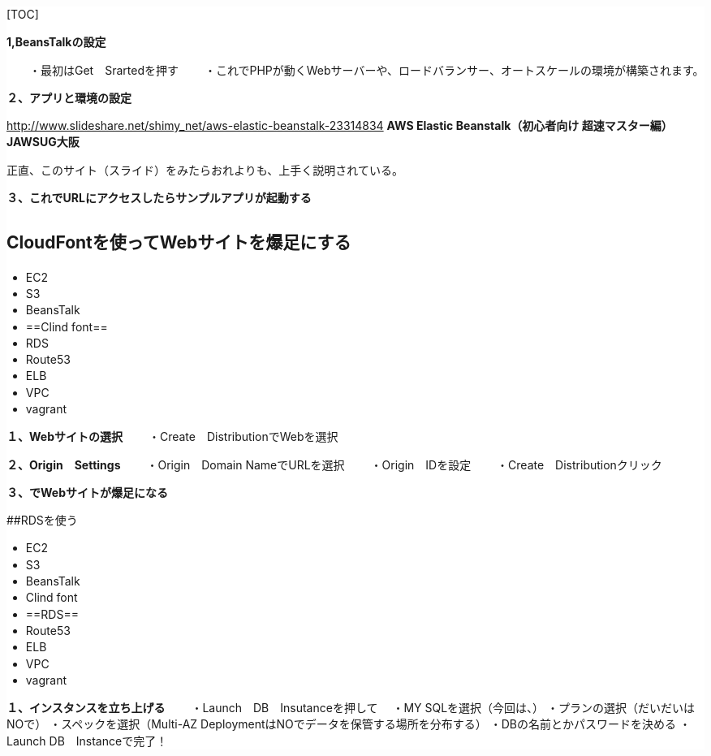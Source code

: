 [TOC]



**1,BeansTalkの設定**

　　・最初はGet　Srartedを押す
　　・これでPHPが動くWebサーバーや、ロードバランサー、オートスケールの環境が構築されます。

**２、アプリと環境の設定**

http://www.slideshare.net/shimy_net/aws-elastic-beanstalk-23314834
**AWS Elastic Beanstalk（初心者向け 超速マスター編）JAWSUG大阪**

正直、このサイト（スライド）をみたらおれよりも、上手く説明されている。

**３、これでURLにアクセスしたらサンプルアプリが起動する**



## CloudFontを使ってWebサイトを爆足にする

- EC2
- S3
- BeansTalk
- ==Clind font==
- RDS
- Route53
- ELB
- VPC
- vagrant 
 
 
**１、Webサイトの選択**
　　・Create　DistributionでWebを選択

**２、Origin　Settings**
　　・Origin　Domain NameでURLを選択
　　・Origin　IDを設定
　　・Create　Distributionクリック
  
**３、でWebサイトが爆足になる**

##RDSを使う

- EC2
- S3
- BeansTalk
- Clind font
- ==RDS==
- Route53
- ELB
- VPC
- vagrant 

**１、インスタンスを立ち上げる**
　　・Launch　DB　Insutanceを押して
  　・MY SQLを選択（今回は、）
   ・プランの選択（だいだいはNOで）
   ・スペックを選択（Multi-AZ DeploymentはNOでデータを保管する場所を分布する）
   ・DBの名前とかパスワードを決める
   ・Launch DB　Instanceで完了！
